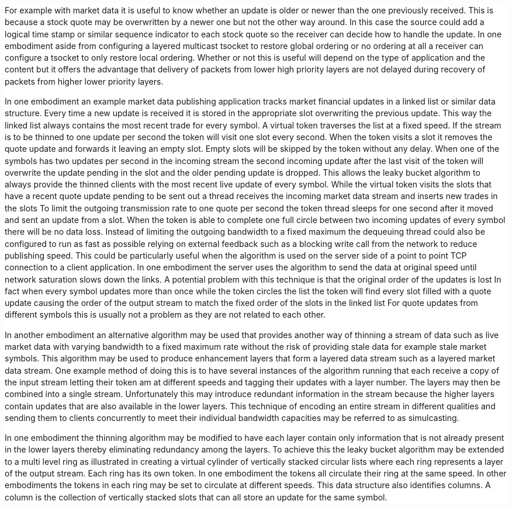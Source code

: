 For example with market data it is useful to know whether an update is older or newer than the one previously received. This is because a stock quote may be overwritten by a newer one but not the other way around. In this case the source could add a logical time stamp or similar sequence indicator to each stock quote so the receiver can decide how to handle the update. In one embodiment aside from configuring a layered multicast tsocket to restore global ordering or no ordering at all a receiver can configure a tsocket to only restore local ordering. Whether or not this is useful will depend on the type of application and the content but it offers the advantage that delivery of packets from lower high priority layers are not delayed during recovery of packets from higher lower priority layers.

In one embodiment an example market data publishing application tracks market financial updates in a linked list or similar data structure. Every time a new update is received it is stored in the appropriate slot overwriting the previous update. This way the linked list always contains the most recent trade for every symbol. A virtual token traverses the list at a fixed speed. If the stream is to be thinned to one update per second the token will visit one slot every second. When the token visits a slot it removes the quote update and forwards it leaving an empty slot. Empty slots will be skipped by the token without any delay. When one of the symbols has two updates per second in the incoming stream the second incoming update after the last visit of the token will overwrite the update pending in the slot and the older pending update is dropped. This allows the leaky bucket algorithm to always provide the thinned clients with the most recent live update of every symbol. While the virtual token visits the slots that have a recent quote update pending to be sent out a thread receives the incoming market data stream and inserts new trades in the slots To limit the outgoing transmission rate to one quote per second the token thread sleeps for one second after it moved and sent an update from a slot. When the token is able to complete one full circle between two incoming updates of every symbol there will be no data loss. Instead of limiting the outgoing bandwidth to a fixed maximum the dequeuing thread could also be configured to run as fast as possible relying on external feedback such as a blocking write call from the network to reduce publishing speed. This could be particularly useful when the algorithm is used on the server side of a point to point TCP connection to a client application. In one embodiment the server uses the algorithm to send the data at original speed until network saturation slows down the links. A potential problem with this technique is that the original order of the updates is lost In fact when every symbol updates more than once while the token circles the list the token will find every slot filled with a quote update causing the order of the output stream to match the fixed order of the slots in the linked list For quote updates from different symbols this is usually not a problem as they are not related to each other.

In another embodiment an alternative algorithm may be used that provides another way of thinning a stream of data such as live market data with varying bandwidth to a fixed maximum rate without the risk of providing stale data for example stale market symbols. This algorithm may be used to produce enhancement layers that form a layered data stream such as a layered market data stream. One example method of doing this is to have several instances of the algorithm running that each receive a copy of the input stream letting their token am at different speeds and tagging their updates with a layer number. The layers may then be combined into a single stream. Unfortunately this may introduce redundant information in the stream because the higher layers contain updates that are also available in the lower layers. This technique of encoding an entire stream in different qualities and sending them to clients concurrently to meet their individual bandwidth capacities may be referred to as simulcasting.

In one embodiment the thinning algorithm may be modified to have each layer contain only information that is not already present in the lower layers thereby eliminating redundancy among the layers. To achieve this the leaky bucket algorithm may be extended to a multi level ring as illustrated in creating a virtual cylinder of vertically stacked circular lists where each ring represents a layer of the output stream. Each ring has its own token. In one embodiment the tokens all circulate their ring at the same speed. In other embodiments the tokens in each ring may be set to circulate at different speeds. This data structure also identifies columns. A column is the collection of vertically stacked slots that can all store an update for the same symbol.
